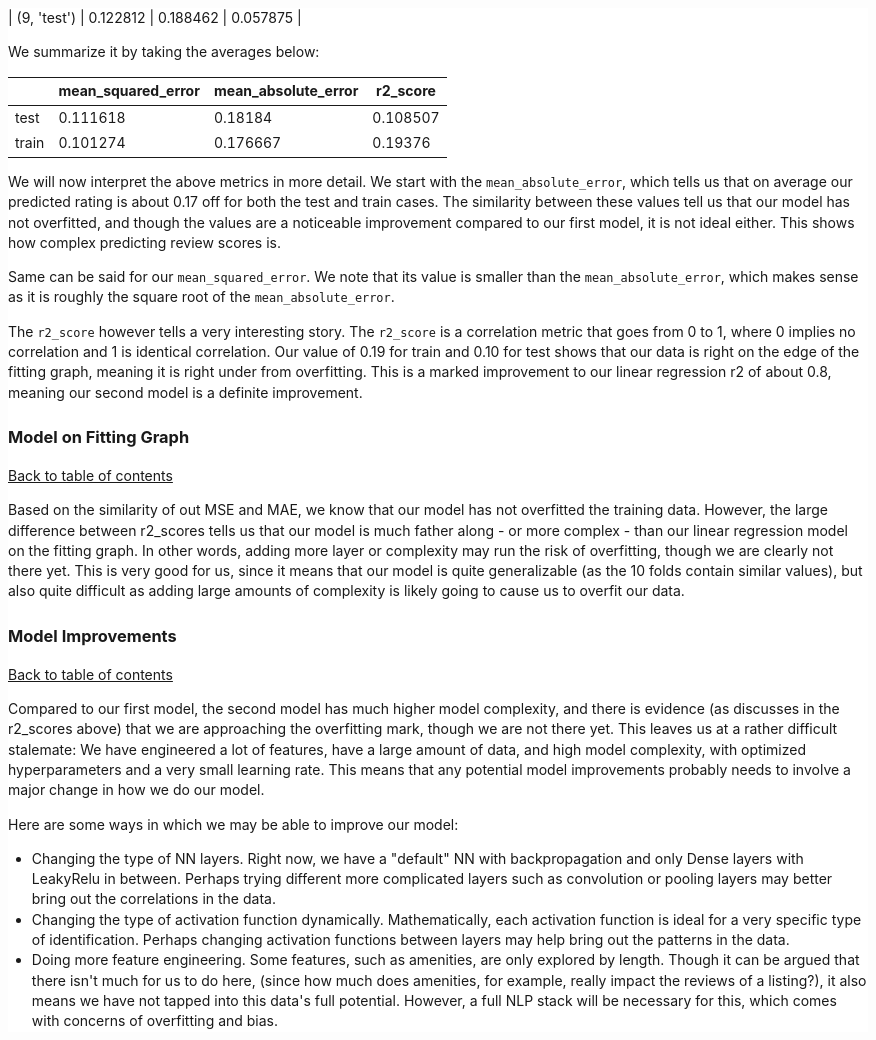 | (9, 'test')  |            0.122812  |              0.188462 |  0.057875  |

We summarize it by taking the averages below:

|       |   mean_squared_error |   mean_absolute_error |   r2_score |
|-------|----------------------|-----------------------|------------|
| test  |             0.111618 |              0.18184  |   0.108507 |
| train |             0.101274 |              0.176667 |   0.19376  |

We will now interpret the above metrics in more detail. We start with the `mean_absolute_error`, which tells us that on average our predicted rating is about 0.17 off for both the test and train cases. The similarity between these values tell us that our model has not overfitted, and though the values are a noticeable improvement compared to our first model, it is not ideal either. This shows how complex predicting review scores is.

Same can be said for our `mean_squared_error`. We note that its value is smaller than the `mean_absolute_error`, which makes sense as it is roughly the square root of the `mean_absolute_error`.

The `r2_score` however tells a very interesting story. The `r2_score` is a correlation metric that goes from 0 to 1, where 0 implies no correlation and 1 is identical correlation. Our value of 0.19 for train and 0.10 for test shows that our data is right on the edge of the fitting graph, meaning it is right under from overfitting. This is a marked improvement to our linear regression r2 of about 0.8, meaning our second model is a definite improvement.

### Model on Fitting Graph
[Back to table of contents](#table-of-contents)

Based on the similarity of out MSE and MAE, we know that our model has not overfitted the training data. However, the large difference between r2_scores tells us that our model is much father along - or more complex - than our linear regression model on the fitting graph. In other words, adding more layer or complexity may run the risk of overfitting, though we are clearly not there yet. This is very good for us, since it means that our model is quite generalizable (as the 10 folds contain similar values), but also quite difficult as adding large amounts of complexity is likely going to cause us to overfit our data.

### Model Improvements
[Back to table of contents](#table-of-contents)

Compared to our first model, the second model has much higher model complexity, and there is evidence (as discusses in the r2_scores above) that we are approaching the overfitting mark, though we are not there yet. This leaves us at a rather difficult stalemate: We have engineered a lot of features, have a large amount of data, and high model complexity, with optimized hyperparameters and a very small learning rate. This means that any potential model improvements probably needs to involve a major change in how we do our model.

Here are some ways in which we may be able to improve our model:
- Changing the type of NN layers. Right now, we have a "default" NN with backpropagation and only Dense layers with LeakyRelu in between. Perhaps trying different more complicated layers such as convolution or pooling layers may better bring out the correlations in the data.
- Changing the type of activation function dynamically. Mathematically, each activation function is ideal for a very specific type of identification. Perhaps changing activation functions between layers may help bring out the patterns in the data.
- Doing more feature engineering. Some features, such as amenities, are only explored by length. Though it can be argued that there isn't much for us to do here, (since how much does amenities, for example, really impact the reviews of a listing?), it also means we have not tapped into this data's full potential. However, a full NLP stack will be necessary for this, which comes with concerns of overfitting and bias.
